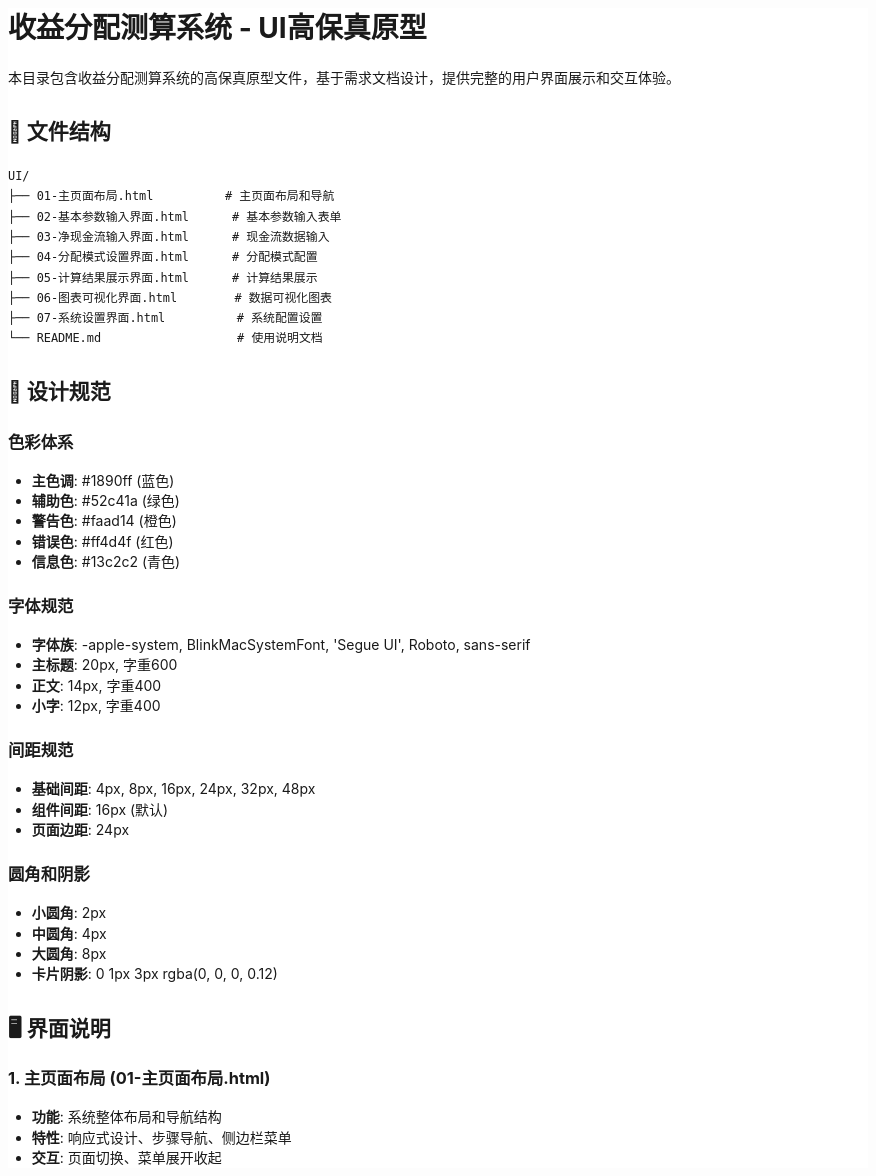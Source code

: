 # 收益分配测算系统 - UI高保真原型

本目录包含收益分配测算系统的高保真原型文件，基于需求文档设计，提供完整的用户界面展示和交互体验。

## 📁 文件结构

```
UI/
├── 01-主页面布局.html          # 主页面布局和导航
├── 02-基本参数输入界面.html      # 基本参数输入表单
├── 03-净现金流输入界面.html      # 现金流数据输入
├── 04-分配模式设置界面.html      # 分配模式配置
├── 05-计算结果展示界面.html      # 计算结果展示
├── 06-图表可视化界面.html        # 数据可视化图表
├── 07-系统设置界面.html          # 系统配置设置
└── README.md                   # 使用说明文档
```

## 🎨 设计规范

### 色彩体系
- **主色调**: #1890ff (蓝色)
- **辅助色**: #52c41a (绿色)
- **警告色**: #faad14 (橙色)
- **错误色**: #ff4d4f (红色)
- **信息色**: #13c2c2 (青色)

### 字体规范
- **字体族**: -apple-system, BlinkMacSystemFont, 'Segue UI', Roboto, sans-serif
- **主标题**: 20px, 字重600
- **正文**: 14px, 字重400
- **小字**: 12px, 字重400

### 间距规范
- **基础间距**: 4px, 8px, 16px, 24px, 32px, 48px
- **组件间距**: 16px (默认)
- **页面边距**: 24px

### 圆角和阴影
- **小圆角**: 2px
- **中圆角**: 4px
- **大圆角**: 8px
- **卡片阴影**: 0 1px 3px rgba(0, 0, 0, 0.12)

## 🖥️ 界面说明

### 1. 主页面布局 (01-主页面布局.html)
- **功能**: 系统整体布局和导航结构
- **特性**: 响应式设计、步骤导航、侧边栏菜单
- **交互**: 页面切换、菜单展开收起
